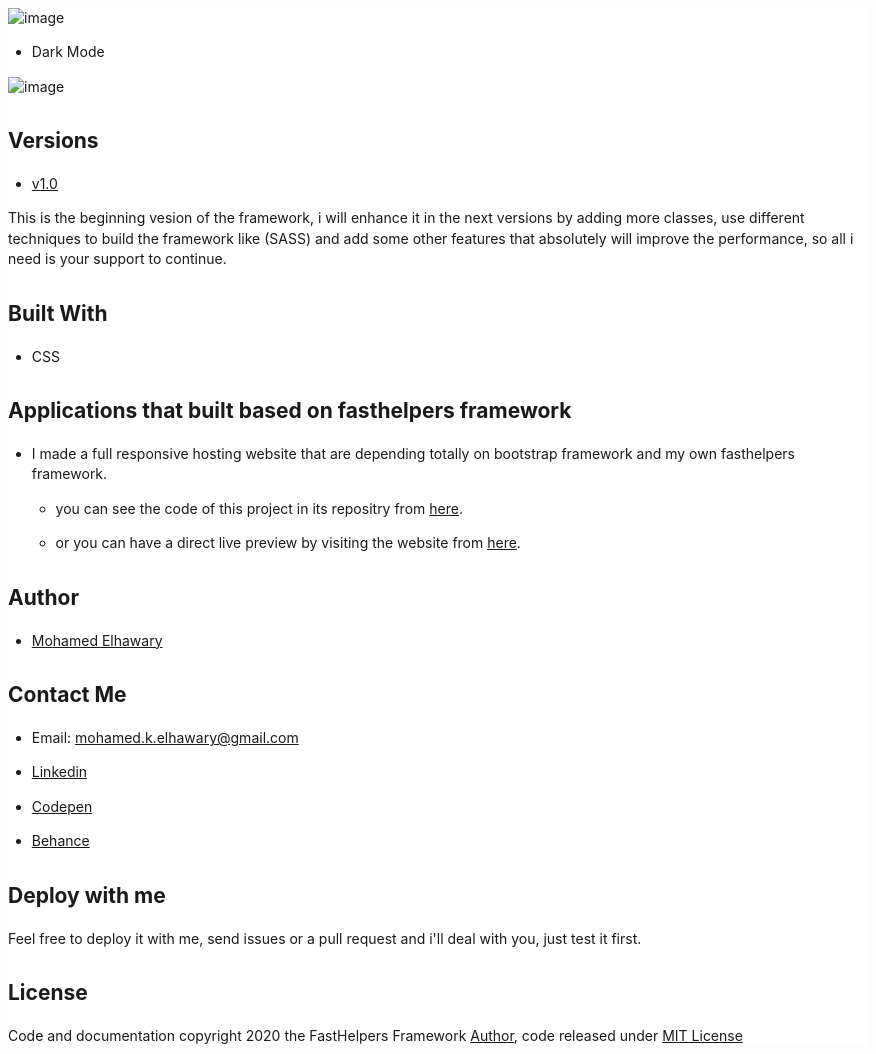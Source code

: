 ![image](https://user-images.githubusercontent.com/69651552/96673695-5b583a00-1367-11eb-9c2e-d7d46d034c63.png)

- Dark Mode

![image](https://user-images.githubusercontent.com/69651552/96673724-70cd6400-1367-11eb-9a1d-24adff43b323.png)


## Versions  

* [v1.0](https://github.com/Mohamed-Elhawary/fasthelpers-framework-fhf/tree/v1.0)  

This is the beginning vesion of the framework, i will enhance it in the next versions by adding more classes, use different techniques to build the framework like (SASS) and add some other features that absolutely will improve the performance, so all i need is your support to continue. 


## Built With

* CSS

## Applications that built based on fasthelpers framework

* I made a full responsive hosting website that are depending totally on bootstrap framework and my own fasthelpers framework.
  - you can see the code of this project in its repositry from [here](https://github.com/Mohamed-Elhawary/firebeta).

  - or you can have a direct live preview by visiting the website from [here](https://firebeta.netlify.app).

## Author

* [Mohamed Elhawary](https://github.com/Mohamed-Elhawary)  

## Contact Me  

* Email: mohamed.k.elhawary@gmail.com  

* [Linkedin](https://www.linkedin.com/in/mohamed-elhawary14/) 

* [Codepen](https://codepen.io/Mohamed-ElHawary)

* [Behance](https://www.behance.net/mohamed-elhawary14)

## Deploy with me

Feel free to deploy it with me, send issues or a pull request and i'll deal with you, just test it first.

## License

Code and documentation copyright 2020 the FastHelpers Framework [Author](https://github.com/Mohamed-Elhawary), code released under [MIT License](LICENSE)
